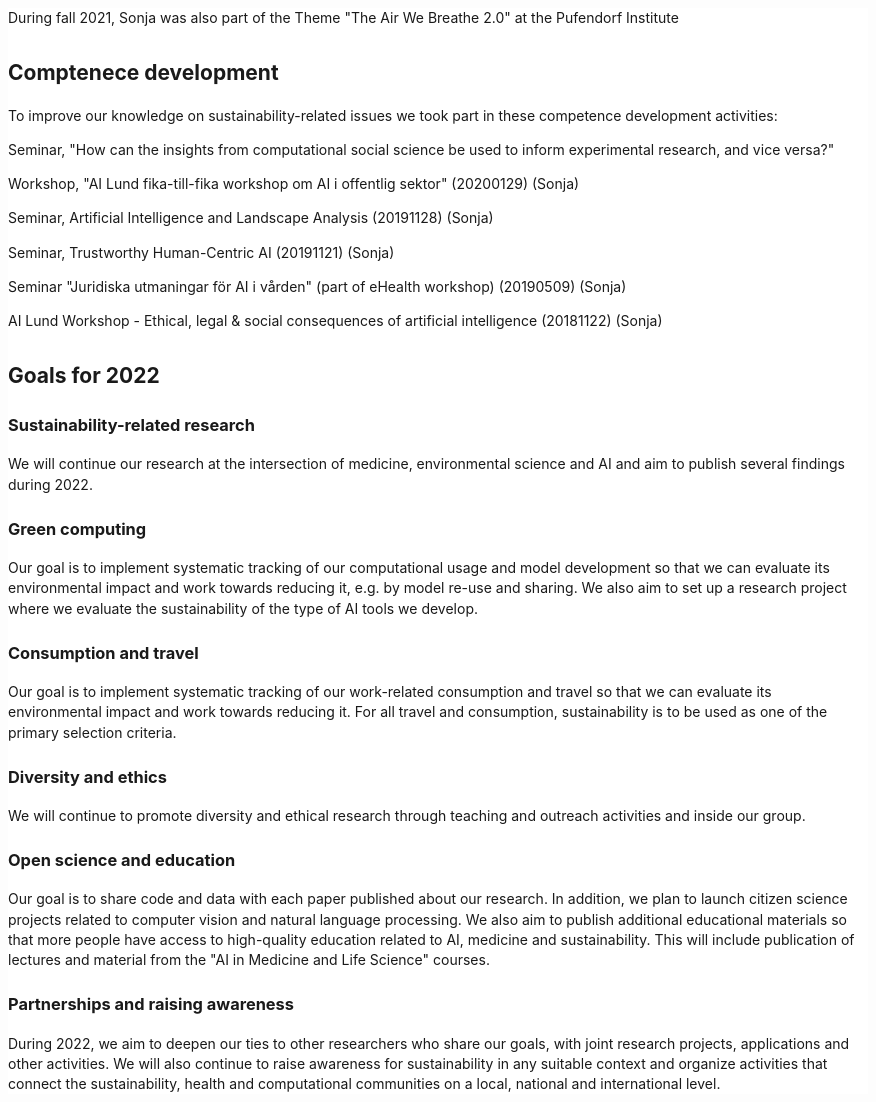

During fall 2021, Sonja was also part of the Theme "The Air We Breathe 2.0" at the Pufendorf Institute

## Comptenece development
To improve our knowledge on sustainability-related issues we took part in these competence development activities:

Seminar, "How can the insights from computational social science be used to inform experimental research, and vice versa?"

Workshop, "AI Lund fika-till-fika workshop om AI i offentlig sektor" (20200129) (Sonja)

Seminar, Artificial Intelligence and Landscape Analysis (20191128) (Sonja)

Seminar, Trustworthy Human-Centric AI (20191121) (Sonja)

Seminar "Juridiska utmaningar för AI i vården" (part of eHealth workshop) (20190509) (Sonja)

AI Lund Workshop - Ethical, legal & social consequences of artificial intelligence (20181122) (Sonja)


## Goals for 2022

### Sustainability-related research
We will continue our research at the intersection of medicine, environmental science and AI and aim to publish several findings during 2022.

### Green computing
Our goal is to implement systematic tracking of our computational usage and model development so that we can evaluate its environmental impact and work towards reducing it, e.g. by model re-use and sharing. We also aim to set up a research project where we evaluate the sustainability of the type of AI tools we develop.

### Consumption and travel
Our goal is to implement systematic tracking of our work-related consumption and travel so that we can evaluate its environmental impact and work towards reducing it. For all travel and consumption, sustainability is to be used as one of the primary selection criteria.

### Diversity and ethics
We will continue to promote diversity and ethical research through teaching and outreach activities and inside our group.

### Open science and education
Our goal is to share code and data with each paper published about our research. In addition, we plan to launch citizen science projects related to computer vision and natural language processing.
We also aim to publish additional educational materials so that more people have access to high-quality education related to AI, medicine and sustainability. This will include publication of lectures and material from the "AI in Medicine and Life Science" courses. 

### Partnerships and raising awareness
During 2022, we aim to deepen our ties to other researchers who share our goals, with joint research projects, applications and other activities. We will also continue to raise awareness for sustainability in any suitable context and organize activities that connect the sustainability, health and computational communities on a local, national and international level.





